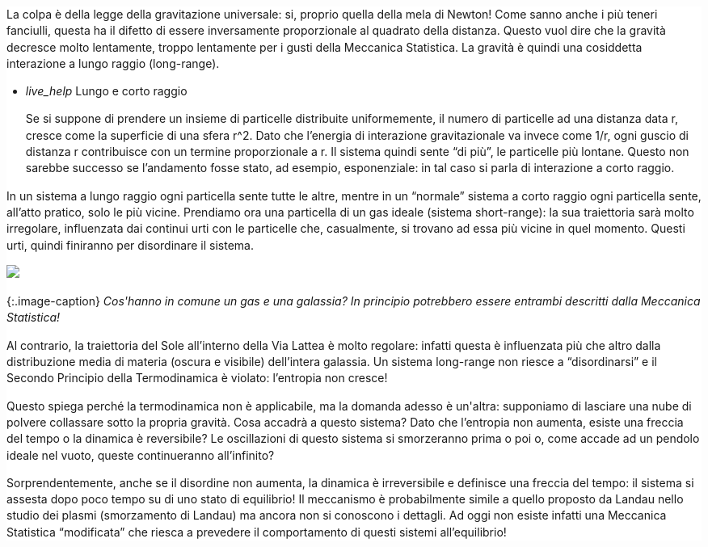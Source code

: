 La colpa è della legge della gravitazione universale: si, proprio quella della mela di Newton! Come sanno anche i più teneri fanciulli, questa ha il difetto di essere inversamente proporzionale al quadrato della distanza. Questo vuol dire che la gravità decresce molto lentamente, troppo lentamente per i gusti della Meccanica Statistica. La gravità è quindi una cosiddetta interazione a lungo raggio (long-range).

<ul class="collapsible" data-collapsible="accordion">
    <li>
      <div class="collapsible-header"><i class="material-icons">live_help</i> Lungo e corto raggio </div>
      <div class="collapsible-body">
          <p>
           Se si suppone di prendere un insieme di particelle distribuite uniformemente, il numero di particelle ad una distanza data r, cresce come la superficie di una sfera r^2. Dato che l’energia di interazione gravitazionale va invece come 1/r, ogni guscio di distanza r contribuisce con un termine proporzionale a r. Il sistema quindi sente “di più”, le particelle più lontane. Questo non sarebbe successo se l’andamento fosse stato, ad esempio, esponenziale: in tal caso si parla di interazione a corto raggio.
          </p>
      </div>
    </li>
</ul>

In un sistema a lungo raggio ogni particella sente tutte le altre, mentre in un “normale” sistema a corto raggio ogni particella sente, all’atto pratico, solo le più vicine. Prendiamo ora una particella di un gas ideale (sistema short-range): la sua traiettoria sarà molto irregolare, influenzata dai continui urti con le particelle che, casualmente, si trovano ad essa più vicine in quel momento. Questi urti, quindi finiranno per disordinare il sistema.

<div class="row">
    <div class="col s12 m6 offset-m3">
         <img src="/sistemidiriferimento/img/19_02_01_MS/fig1.png"/>
    </div>
</div>

{:.image-caption}
*Cos'hanno in comune un gas e una galassia? In principio potrebbero essere entrambi descritti dalla Meccanica Statistica!*

Al contrario, la traiettoria del Sole all’interno della Via Lattea è molto regolare: infatti questa è influenzata più che altro dalla distribuzione media di materia (oscura e visibile) dell’intera galassia. Un sistema long-range non riesce a “disordinarsi” e il Secondo Principio della Termodinamica è violato: l’entropia non cresce! 

Questo spiega perché la termodinamica non è applicabile, ma la domanda adesso è un'altra: supponiamo di lasciare una nube di polvere collassare sotto la propria gravità. Cosa accadrà a questo sistema? Dato che l’entropia non aumenta, esiste una freccia del tempo o la dinamica è reversibile? Le oscillazioni di questo sistema si smorzeranno prima o poi o, come accade ad un pendolo ideale nel vuoto, queste continueranno all’infinito? 

Sorprendentemente, anche se il disordine non aumenta, la dinamica è irreversibile e definisce una freccia del tempo: il sistema si assesta dopo poco tempo su di uno stato di equilibrio! Il meccanismo è probabilmente simile a quello proposto da Landau nello studio dei plasmi (smorzamento di Landau) ma ancora non si conoscono i dettagli. Ad oggi non esiste infatti una Meccanica Statistica “modificata” che riesca a prevedere il comportamento di questi sistemi all’equilibrio! 
